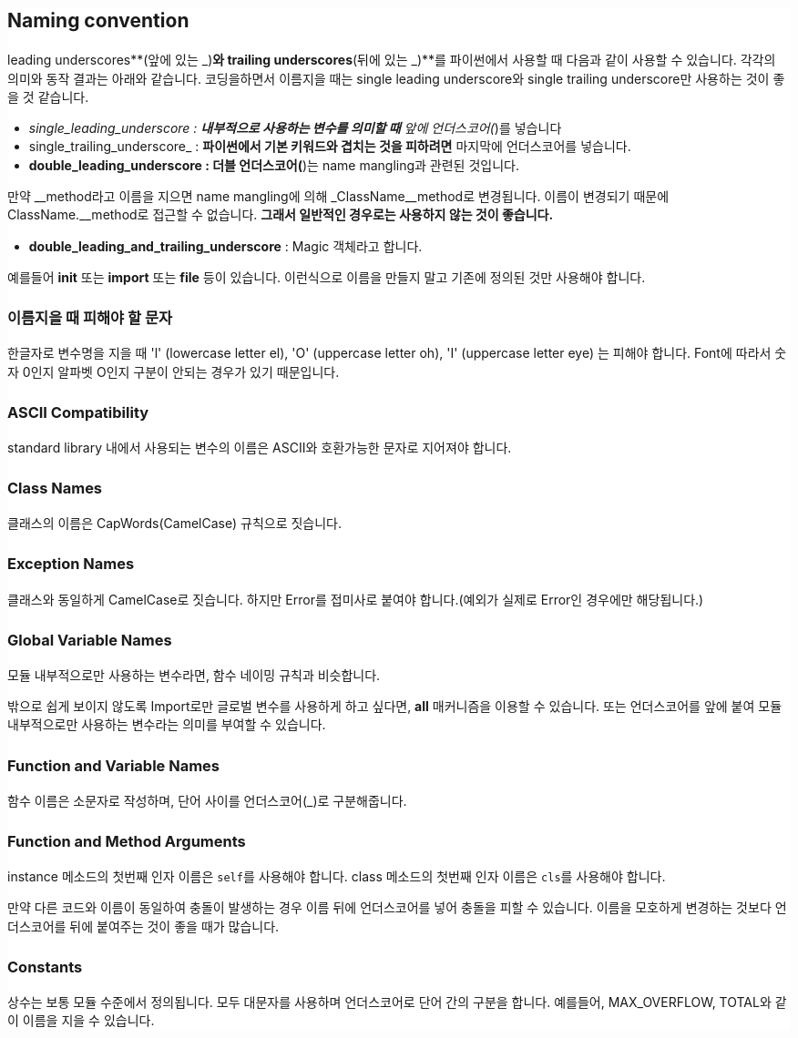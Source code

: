 ## **Naming convention**

leading underscores**(앞에 있는 _)**와 trailing underscores**(뒤에 있는 _)**를 파이썬에서 사용할 때 다음과 같이 사용할 수 있습니다. 각각의 의미와 동작 결과는 아래와 같습니다. 코딩을하면서 이름지을 때는 single leading underscore와 single trailing underscore만 사용하는 것이 좋을 것 같습니다.

- _single_leading_underscore : **내부적으로 사용하는 변수를 의미할 때** 앞에 언더스코어(_)를 넣습니다
- single_trailing_underscore_ : **파이썬에서 기본 키워드와 겹치는 것을 피하려면** 마지막에 언더스코어를 넣습니다.
- __double_leading_underscore : 더블 언더스코어(__)는 name mangling과 관련된 것입니다.

만약 __method라고 이름을 지으면 name mangling에 의해 _ClassName__method로 변경됩니다. 이름이 변경되기 때문에 ClassName.__method로 접근할 수 없습니다. **그래서 일반적인 경우로는 사용하지 않는 것이 좋습니다.**

- __double_leading_and_trailing_underscore__ : Magic 객체라고 합니다.

예를들어 __init__ 또는 __import__ 또는 __file__ 등이 있습니다. 이런식으로 이름을 만들지 말고 기존에 정의된 것만 사용해야 합니다.

### **이름지을 때 피해야 할 문자**

한글자로 변수명을 지을 때 'l' (lowercase letter el), 'O' (uppercase letter oh), 'I' (uppercase letter eye) 는 피해야 합니다. Font에 따라서 숫자 0인지 알파벳 O인지 구분이 안되는 경우가 있기 때문입니다.

### **ASCII Compatibility**

standard library 내에서 사용되는 변수의 이름은 ASCII와 호환가능한 문자로 지어져야 합니다.

### **Class Names**

클래스의 이름은 CapWords(CamelCase) 규칙으로 짓습니다.

### **Exception Names**

클래스와 동일하게 CamelCase로 짓습니다. 하지만 Error를 접미사로 붙여야 합니다.(예외가 실제로 Error인 경우에만 해당됩니다.)

### **Global Variable Names**

모듈 내부적으로만 사용하는 변수라면, 함수 네이밍 규칙과 비슷합니다.

밖으로 쉽게 보이지 않도록 Import로만 글로벌 변수를 사용하게 하고 싶다면, __all__ 매커니즘을 이용할 수 있습니다. 또는 언더스코어를 앞에 붙여 모듈 내부적으로만 사용하는 변수라는 의미를 부여할 수 있습니다.

### **Function and Variable Names**

함수 이름은 소문자로 작성하며, 단어 사이를 언더스코어(_)로 구분해줍니다.

### **Function and Method Arguments**

instance 메소드의 첫번째 인자 이름은 `self`를 사용해야 합니다. class 메소드의 첫번째 인자 이름은 `cls`를 사용해야 합니다.

만약 다른 코드와 이름이 동일하여 충돌이 발생하는 경우 이름 뒤에 언더스코어를 넣어 충돌을 피할 수 있습니다. 이름을 모호하게 변경하는 것보다 언더스코어를 뒤에 붙여주는 것이 좋을 때가 많습니다.

### **Constants**

상수는 보통 모듈 수준에서 정의됩니다. 모두 대문자를 사용하며 언더스코어로 단어 간의 구분을 합니다. 예를들어, MAX_OVERFLOW, TOTAL와 같이 이름을 지을 수 있습니다.
